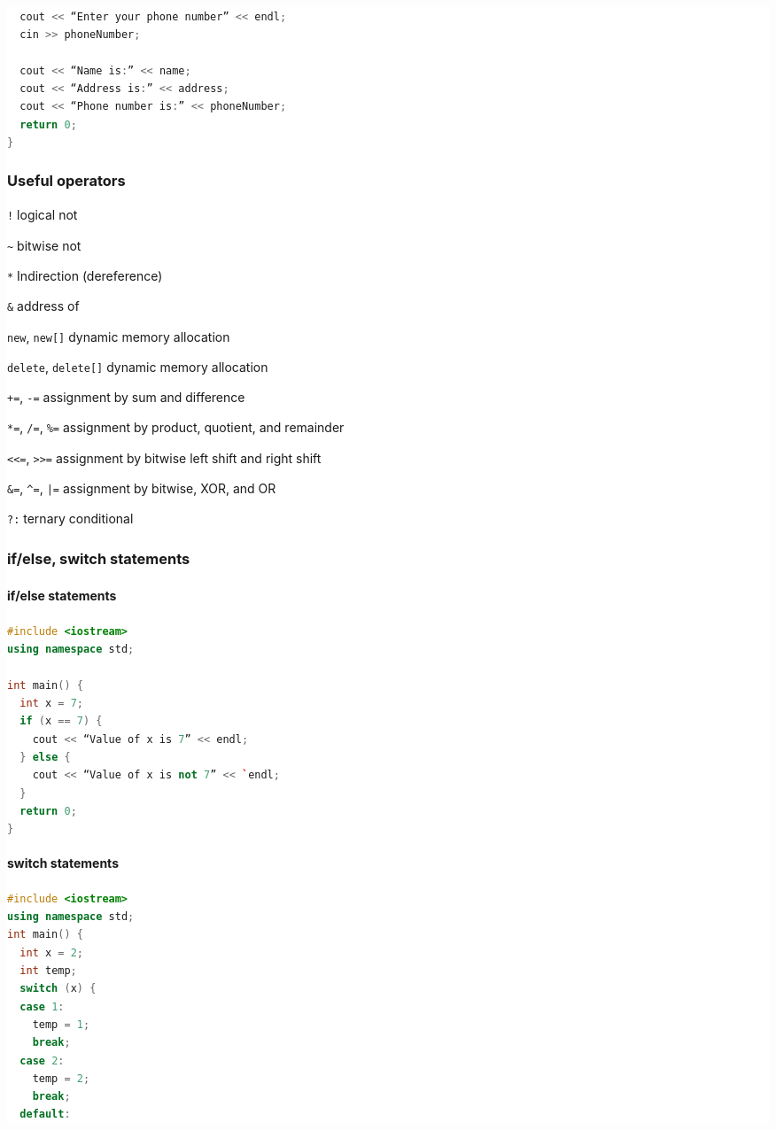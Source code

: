 ```c++
  cout << “Enter your phone number” << endl;
  cin >> phoneNumber;
  
  cout << “Name is:” << name;
  cout << “Address is:” << address;
  cout << “Phone number is:” << phoneNumber;
  return 0;
}
```

### Useful operators

`!` logical not

`~` bitwise not

`*` Indirection (dereference)

`&` address of

`new`, `new[]` dynamic memory allocation

`delete`, `delete[]` dynamic memory allocation

`+=`, `-=` assignment by sum and difference

`*=`, `/=`, `%=` assignment by product, quotient, and remainder

`<<=`, `>>=` assignment by bitwise left shift and right shift

`&=`, `^=`, `|=` assignment by bitwise, XOR, and OR

`?:` ternary conditional

### if/else, switch statements

#### if/else statements

```c++
#include <iostream>
using namespace std;

int main() {
  int x = 7;
  if (x == 7) {
    cout << “Value of x is 7” << endl;
  } else {
    cout << “Value of x is not 7” << `endl;
  } 
  return 0;
}
```

#### switch statements

```c++
#include <iostream>
using namespace std;
int main() {
  int x = 2;
  int temp;
  switch (x) {
  case 1:
    temp = 1;
    break;
  case 2:
    temp = 2;
    break;
  default:
```